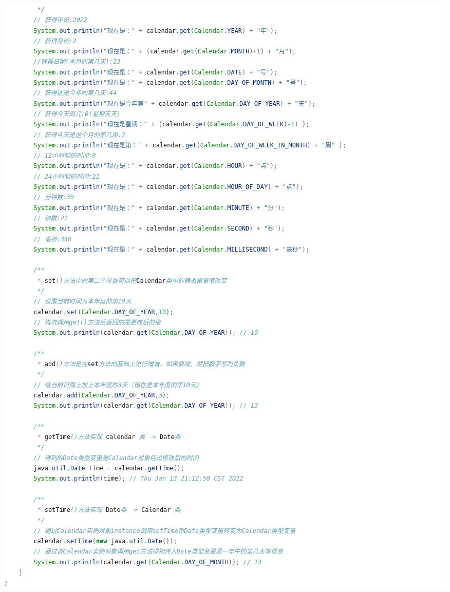 ```java
         */
        // 获得年份:2022
        System.out.println("现在是：" + calendar.get(Calendar.YEAR) + "年");
        // 获得月份:2
        System.out.println("现在是：" + (calendar.get(Calendar.MONTH)+1) + "月");
        //获得日期(本月的第几天):13
        System.out.println("现在是：" + calendar.get(Calendar.DATE) + "号");
        System.out.println("现在是：" + calendar.get(Calendar.DAY_OF_MONTH) + "号");
        // 获得这是今年的第几天:44
        System.out.println("现在是今年第" + calendar.get(Calendar.DAY_OF_YEAR) + "天");
        // 获得今天周几:0(星期天天)
        System.out.println("现在是星期：" + (calendar.get(Calendar.DAY_OF_WEEK)-1) );
        // 获得今天是这个月的第几周:2
        System.out.println("现在是第：" + calendar.get(Calendar.DAY_OF_WEEK_IN_MONTH) + "周" );
        // 12小时制的时间:9
        System.out.println("现在是：" + calendar.get(Calendar.HOUR) + "点");
        // 24小时制的时间:21
        System.out.println("现在是：" + calendar.get(Calendar.HOUR_OF_DAY) + "点");
        // 分钟数:30
        System.out.println("现在是：" + calendar.get(Calendar.MINUTE) + "分");
        // 秒数:21
        System.out.println("现在是：" + calendar.get(Calendar.SECOND) + "秒");
        // 毫秒:338
        System.out.println("现在是：" + calendar.get(Calendar.MILLISECOND) + "毫秒");

        /**
         * set()方法中的第二个参数可以把Calendar类中的静态常量值改变
         */
        // 设置当前时间为本年度的第10天
        calendar.set(Calendar.DAY_OF_YEAR,10);
        // 再次调用get()方法后返回的是更改后的值
        System.out.println(calendar.get(Calendar.DAY_OF_YEAR)); // 10

        /**
         * add()方法是在set方法的基础上进行增减，如果要减，就把数字写为负数
         */
        // 给当前日期上加上本年度的3天（现在是本年度的第10天）
        calendar.add(Calendar.DAY_OF_YEAR,3);
        System.out.println(calendar.get(Calendar.DAY_OF_YEAR)); // 13

        /**
         * getTime()方法实现 calendar 类 -> Date类
         */
        // 得到的Date类型变量是Calendar对象经过修改后的时间
        java.util.Date time = calendar.getTime();
        System.out.println(time); // Thu Jan 13 21:12:50 CST 2022

        /**
         * setTime()方法实现 Date类 -> Calendar 类
         */
        // 通过Calendar实例对象instance调用setTime将Date类型变量转变为Calendar类型变量
        calendar.setTime(new java.util.Date());
        // 通过该Calendar实例对象调用get方法得知传入Date类型变量是一年中的第几天等信息
        System.out.println(calendar.get(Calendar.DAY_OF_MONTH)); // 13
    }
}
```
